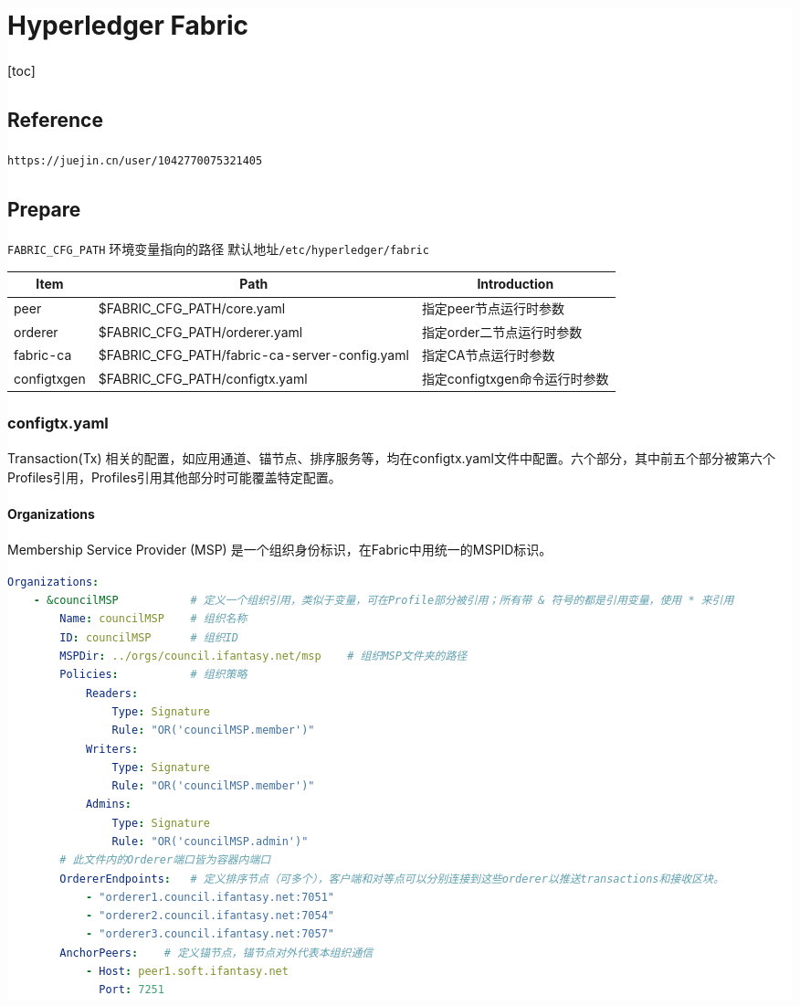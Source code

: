 # Hyperledger Fabric

[toc]

## Reference

```markdown
https://juejin.cn/user/1042770075321405
```

## Prepare

`FABRIC_CFG_PATH` 环境变量指向的路径 默认地址`/etc/hyperledger/fabric`

| Item | Path | Introduction |
| - | - | - |
| peer | $FABRIC_CFG_PATH/core.yaml | 指定peer节点运行时参数 |
| orderer | $FABRIC_CFG_PATH/orderer.yaml | 指定order二节点运行时参数 |
| fabric-ca | $FABRIC_CFG_PATH/fabric-ca-server-config.yaml | 指定CA节点运行时参数 |
| configtxgen | $FABRIC_CFG_PATH/configtx.yaml | 指定configtxgen命令运行时参数 |

### configtx.yaml

Transaction(Tx) 相关的配置，如应用通道、锚节点、排序服务等，均在configtx.yaml文件中配置。六个部分，其中前五个部分被第六个Profiles引用，Profiles引用其他部分时可能覆盖特定配置。

#### Organizations

Membership Service Provider (MSP) 是一个组织身份标识，在Fabric中用统一的MSPID标识。

```yaml
Organizations:
    - &councilMSP           # 定义一个组织引用，类似于变量，可在Profile部分被引用；所有带 & 符号的都是引用变量，使用 * 来引用
        Name: councilMSP    # 组织名称
        ID: councilMSP      # 组织ID
        MSPDir: ../orgs/council.ifantasy.net/msp    # 组织MSP文件夹的路径
        Policies:           # 组织策略
            Readers:
                Type: Signature
                Rule: "OR('councilMSP.member')"
            Writers:
                Type: Signature
                Rule: "OR('councilMSP.member')"
            Admins:
                Type: Signature
                Rule: "OR('councilMSP.admin')"
        # 此文件内的Orderer端口皆为容器内端口
        OrdererEndpoints:   # 定义排序节点（可多个），客户端和对等点可以分别连接到这些orderer以推送transactions和接收区块。
            - "orderer1.council.ifantasy.net:7051"
            - "orderer2.council.ifantasy.net:7054"
            - "orderer3.council.ifantasy.net:7057"
        AnchorPeers:    # 定义锚节点，锚节点对外代表本组织通信
            - Host: peer1.soft.ifantasy.net
              Port: 7251
```
